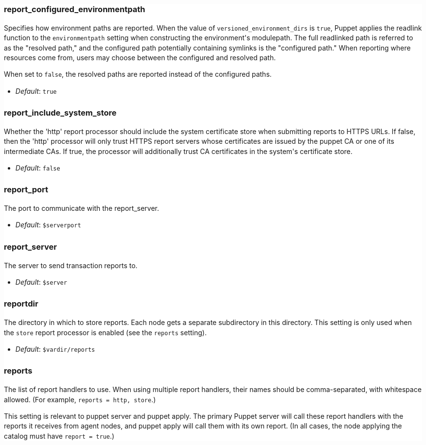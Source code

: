 ### report_configured_environmentpath

Specifies how environment paths are reported. When the value of
`versioned_environment_dirs` is `true`, Puppet applies the readlink function to
the `environmentpath` setting when constructing the environment's modulepath. The
full readlinked path is referred to as the "resolved path," and the configured
path potentially containing symlinks is the "configured path." When reporting
where resources come from, users may choose between the configured and resolved
path.

When set to `false`, the resolved paths are reported instead of the configured paths.

- *Default*: `true`

### report_include_system_store

Whether the 'http' report processor should include the system
certificate store when submitting reports to HTTPS URLs. If false, then
the 'http' processor will only trust HTTPS report servers whose certificates
are issued by the puppet CA or one of its intermediate CAs. If true, the
processor will additionally trust CA certificates in the system's
certificate store.

- *Default*: `false`

### report_port

The port to communicate with the report_server.

- *Default*: `$serverport`

### report_server

The server to send transaction reports to.

- *Default*: `$server`

### reportdir

The directory in which to store reports. Each node gets
a separate subdirectory in this directory. This setting is only
used when the `store` report processor is enabled (see the
`reports` setting).

- *Default*: `$vardir/reports`

### reports

The list of report handlers to use. When using multiple report handlers,
their names should be comma-separated, with whitespace allowed. (For example,
`reports = http, store`.)

This setting is relevant to puppet server and puppet apply. The primary Puppet
server will call these report handlers with the reports it receives from
agent nodes, and puppet apply will call them with its own report. (In
all cases, the node applying the catalog must have `report = true`.)
